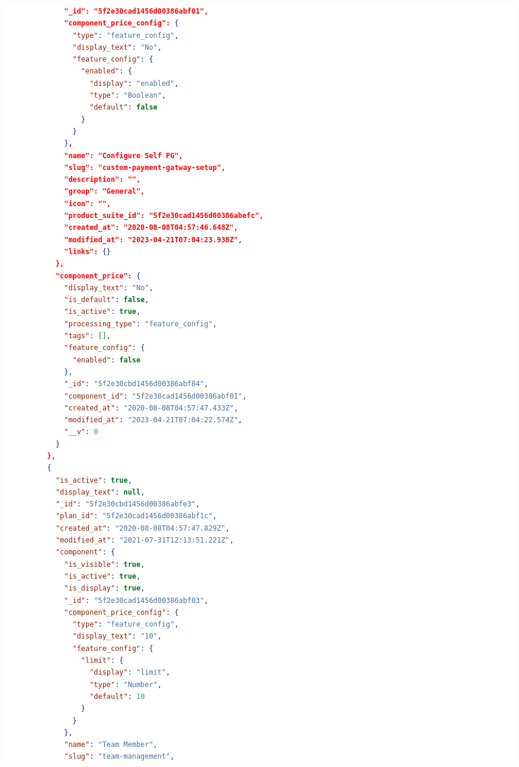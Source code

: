 ```json
              "_id": "5f2e30cad1456d00386abf01",
              "component_price_config": {
                "type": "feature_config",
                "display_text": "No",
                "feature_config": {
                  "enabled": {
                    "display": "enabled",
                    "type": "Boolean",
                    "default": false
                  }
                }
              },
              "name": "Configure Self PG",
              "slug": "custom-payment-gatway-setup",
              "description": "",
              "group": "General",
              "icon": "",
              "product_suite_id": "5f2e30cad1456d00386abefc",
              "created_at": "2020-08-08T04:57:46.648Z",
              "modified_at": "2023-04-21T07:04:23.938Z",
              "links": {}
            },
            "component_price": {
              "display_text": "No",
              "is_default": false,
              "is_active": true,
              "processing_type": "feature_config",
              "tags": [],
              "feature_config": {
                "enabled": false
              },
              "_id": "5f2e30cbd1456d00386abf84",
              "component_id": "5f2e30cad1456d00386abf01",
              "created_at": "2020-08-08T04:57:47.433Z",
              "modified_at": "2023-04-21T07:04:22.574Z",
              "__v": 0
            }
          },
          {
            "is_active": true,
            "display_text": null,
            "_id": "5f2e30cbd1456d00386abfe3",
            "plan_id": "5f2e30cad1456d00386abf1c",
            "created_at": "2020-08-08T04:57:47.829Z",
            "modified_at": "2021-07-31T12:13:51.221Z",
            "component": {
              "is_visible": true,
              "is_active": true,
              "is_display": true,
              "_id": "5f2e30cad1456d00386abf03",
              "component_price_config": {
                "type": "feature_config",
                "display_text": "10",
                "feature_config": {
                  "limit": {
                    "display": "limit",
                    "type": "Number",
                    "default": 10
                  }
                }
              },
              "name": "Team Member",
              "slug": "team-management",
```